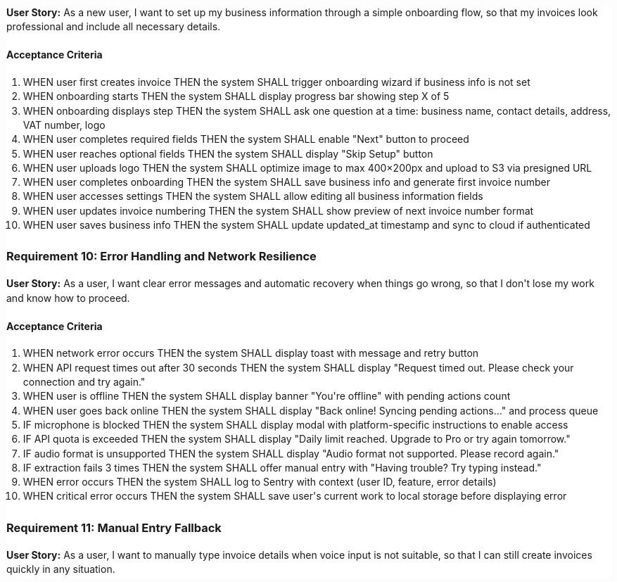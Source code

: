 **User Story:** As a new user, I want to set up my business information through a simple onboarding flow, so that my invoices look professional and include all necessary details.

#### Acceptance Criteria

1. WHEN user first creates invoice THEN the system SHALL trigger onboarding wizard if business info is not set
2. WHEN onboarding starts THEN the system SHALL display progress bar showing step X of 5
3. WHEN onboarding displays step THEN the system SHALL ask one question at a time: business name, contact details, address, VAT number, logo
4. WHEN user completes required fields THEN the system SHALL enable "Next" button to proceed
5. WHEN user reaches optional fields THEN the system SHALL display "Skip Setup" button
6. WHEN user uploads logo THEN the system SHALL optimize image to max 400×200px and upload to S3 via presigned URL
7. WHEN user completes onboarding THEN the system SHALL save business info and generate first invoice number
8. WHEN user accesses settings THEN the system SHALL allow editing all business information fields
9. WHEN user updates invoice numbering THEN the system SHALL show preview of next invoice number format
10. WHEN user saves business info THEN the system SHALL update updated_at timestamp and sync to cloud if authenticated

### Requirement 10: Error Handling and Network Resilience

**User Story:** As a user, I want clear error messages and automatic recovery when things go wrong, so that I don't lose my work and know how to proceed.

#### Acceptance Criteria

1. WHEN network error occurs THEN the system SHALL display toast with message and retry button
2. WHEN API request times out after 30 seconds THEN the system SHALL display "Request timed out. Please check your connection and try again."
3. WHEN user is offline THEN the system SHALL display banner "You're offline" with pending actions count
4. WHEN user goes back online THEN the system SHALL display "Back online! Syncing pending actions..." and process queue
5. IF microphone is blocked THEN the system SHALL display modal with platform-specific instructions to enable access
6. IF API quota is exceeded THEN the system SHALL display "Daily limit reached. Upgrade to Pro or try again tomorrow."
7. IF audio format is unsupported THEN the system SHALL display "Audio format not supported. Please record again."
8. IF extraction fails 3 times THEN the system SHALL offer manual entry with "Having trouble? Try typing instead."
9. WHEN error occurs THEN the system SHALL log to Sentry with context (user ID, feature, error details)
10. WHEN critical error occurs THEN the system SHALL save user's current work to local storage before displaying error

### Requirement 11: Manual Entry Fallback

**User Story:** As a user, I want to manually type invoice details when voice input is not suitable, so that I can still create invoices quickly in any situation.
